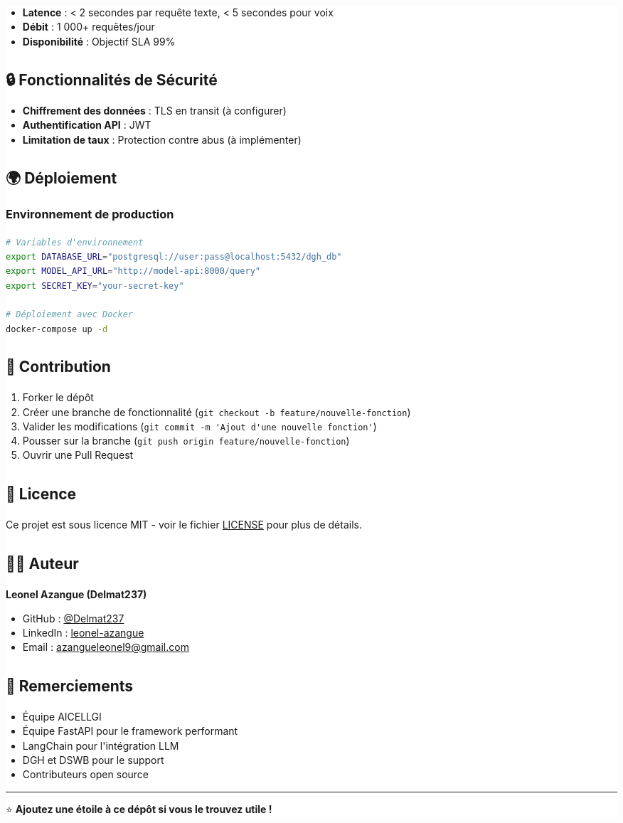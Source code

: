 - **Latence** : < 2 secondes par requête texte, < 5 secondes pour voix
- **Débit** : 1 000+ requêtes/jour
- **Disponibilité** : Objectif SLA 99%

## 🔒 Fonctionnalités de Sécurité

- **Chiffrement des données** : TLS en transit (à configurer)
- **Authentification API** : JWT
- **Limitation de taux** : Protection contre abus (à implémenter)

## 🌍 Déploiement

### **Environnement de production**
```bash
# Variables d'environnement
export DATABASE_URL="postgresql://user:pass@localhost:5432/dgh_db"
export MODEL_API_URL="http://model-api:8000/query"
export SECRET_KEY="your-secret-key"

# Déploiement avec Docker
docker-compose up -d
```

## 🤝 Contribution

1. Forker le dépôt
2. Créer une branche de fonctionnalité (`git checkout -b feature/nouvelle-fonction`)
3. Valider les modifications (`git commit -m 'Ajout d'une nouvelle fonction'`)
4. Pousser sur la branche (`git push origin feature/nouvelle-fonction`)
5. Ouvrir une Pull Request

## 📜 Licence

Ce projet est sous licence MIT - voir le fichier [LICENSE](LICENSE) pour plus de détails.

## 👨‍💻 Auteur

**Leonel Azangue (Delmat237)**  
- GitHub : [@Delmat237](https://github.com/Delmat237)
- LinkedIn : [leonel-azangue](https://www.linkedin.com/in/leonel-azangue)  
- Email : [azangueleonel9@gmail.com](mailto:azangueleonel9@gmail.com)

## 🙏 Remerciements

- Équipe AICELLGI
- Équipe FastAPI pour le framework performant
- LangChain pour l'intégration LLM
- DGH et DSWB pour le support
- Contributeurs open source

---

⭐ **Ajoutez une étoile à ce dépôt si vous le trouvez utile !**